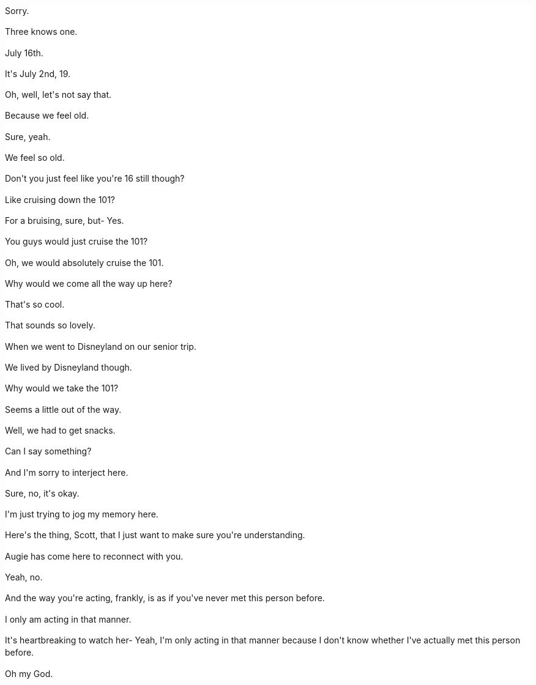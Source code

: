 Sorry.

Three knows one.

July 16th.

It's July 2nd, 19.

Oh, well, let's not say that.

Because we feel old.

Sure, yeah.

We feel so old.

Don't you just feel like you're 16 still though?

Like cruising down the 101?

For a bruising, sure, but- Yes.

You guys would just cruise the 101?

Oh, we would absolutely cruise the 101.

Why would we come all the way up here?

That's so cool.

That sounds so lovely.

When we went to Disneyland on our senior trip.

We lived by Disneyland though.

Why would we take the 101?

Seems a little out of the way.

Well, we had to get snacks.

Can I say something?

And I'm sorry to interject here.

Sure, no, it's okay.

I'm just trying to jog my memory here.

Here's the thing, Scott, that I just want to make sure you're understanding.

Augie has come here to reconnect with you.

Yeah, no.

And the way you're acting, frankly, is as if you've never met this person before.

I only am acting in that manner.

It's heartbreaking to watch her- Yeah, I'm only acting in that manner because I don't know whether I've actually met this person before.

Oh my God.
